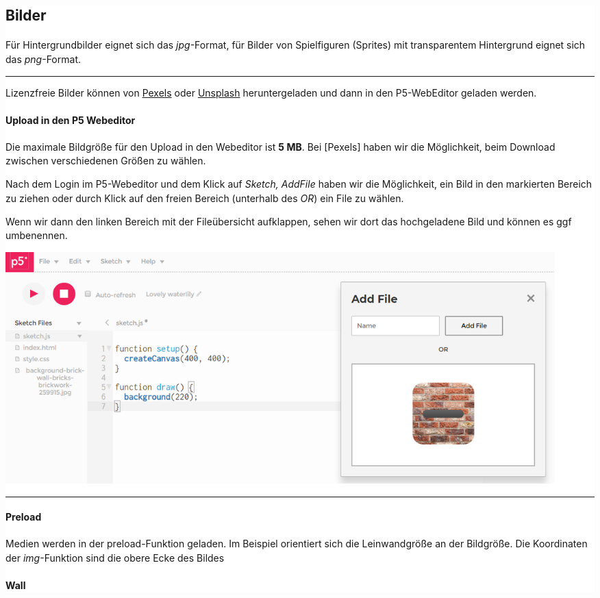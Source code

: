 ## Bilder

Für Hintergrundbilder eignet sich das *jpg*-Format, für Bilder von Spielfiguren (Sprites) mit transparentem
Hintergrund eignet sich das *png*-Format.
 

-----

Lizenzfreie Bilder können von  [Pexels](https://www.pexels.com/) oder [Unsplash](https://unsplash.com/)  heruntergeladen und dann in den P5-WebEditor geladen werden.


#### Upload in den P5 Webeditor

Die maximale Bildgröße für den Upload in den Webeditor ist **5 MB**. Bei [Pexels] haben wir die
Möglichkeit, beim Download zwischen verschiedenen Größen zu wählen. 

Nach dem Login im P5-Webeditor und dem Klick auf *Sketch, AddFile* haben wir die Möglichkeit, ein Bild in den markierten Bereich zu ziehen oder durch Klick auf den freien Bereich (unterhalb des *OR*) ein File zu wählen.

Wenn wir dann den linken Bereich mit der Fileübersicht aufklappen, sehen wir dort das
hochgeladene Bild und können es ggf umbenennen.

<img src="upload2.png" width="801">

-----

#### Preload

Medien werden in der preload-Funktion geladen. Im Beispiel orientiert sich die Leinwandgröße an der Bildgröße.
Die Koordinaten der *img*-Funktion sind die obere Ecke des Bildes

#### Wall
